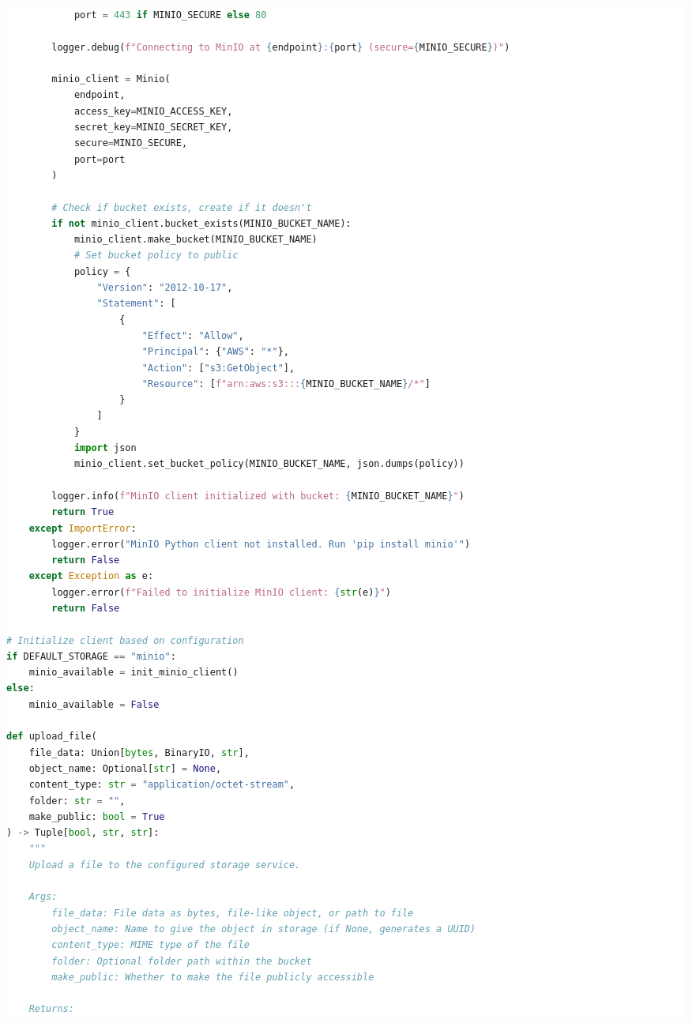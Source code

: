```python
            port = 443 if MINIO_SECURE else 80
            
        logger.debug(f"Connecting to MinIO at {endpoint}:{port} (secure={MINIO_SECURE})")
        
        minio_client = Minio(
            endpoint,
            access_key=MINIO_ACCESS_KEY,
            secret_key=MINIO_SECRET_KEY,
            secure=MINIO_SECURE,
            port=port
        )
        
        # Check if bucket exists, create if it doesn't
        if not minio_client.bucket_exists(MINIO_BUCKET_NAME):
            minio_client.make_bucket(MINIO_BUCKET_NAME)
            # Set bucket policy to public
            policy = {
                "Version": "2012-10-17",
                "Statement": [
                    {
                        "Effect": "Allow",
                        "Principal": {"AWS": "*"},
                        "Action": ["s3:GetObject"],
                        "Resource": [f"arn:aws:s3:::{MINIO_BUCKET_NAME}/*"]
                    }
                ]
            }
            import json
            minio_client.set_bucket_policy(MINIO_BUCKET_NAME, json.dumps(policy))
            
        logger.info(f"MinIO client initialized with bucket: {MINIO_BUCKET_NAME}")
        return True
    except ImportError:
        logger.error("MinIO Python client not installed. Run 'pip install minio'")
        return False
    except Exception as e:
        logger.error(f"Failed to initialize MinIO client: {str(e)}")
        return False

# Initialize client based on configuration
if DEFAULT_STORAGE == "minio":
    minio_available = init_minio_client()
else:
    minio_available = False

def upload_file(
    file_data: Union[bytes, BinaryIO, str],
    object_name: Optional[str] = None,
    content_type: str = "application/octet-stream",
    folder: str = "",
    make_public: bool = True
) -> Tuple[bool, str, str]:
    """
    Upload a file to the configured storage service.
    
    Args:
        file_data: File data as bytes, file-like object, or path to file
        object_name: Name to give the object in storage (if None, generates a UUID)
        content_type: MIME type of the file
        folder: Optional folder path within the bucket
        make_public: Whether to make the file publicly accessible
        
    Returns:
```